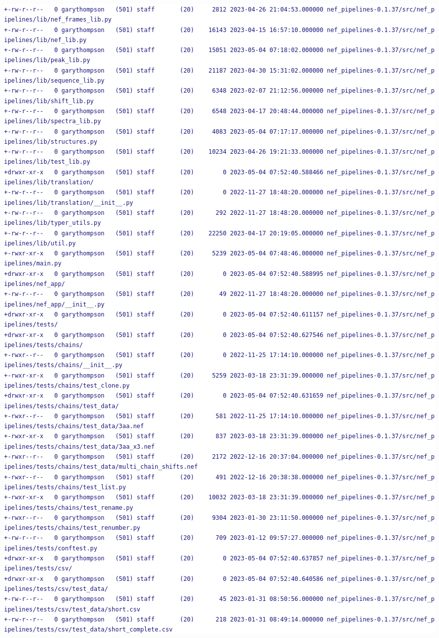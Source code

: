 ```diff
+-rw-r--r--   0 garythompson   (501) staff       (20)     2812 2023-04-26 21:04:53.000000 nef_pipelines-0.1.37/src/nef_pipelines/lib/nef_frames_lib.py
+-rw-r--r--   0 garythompson   (501) staff       (20)    16143 2023-04-15 16:57:10.000000 nef_pipelines-0.1.37/src/nef_pipelines/lib/nef_lib.py
+-rw-r--r--   0 garythompson   (501) staff       (20)    15051 2023-05-04 07:18:02.000000 nef_pipelines-0.1.37/src/nef_pipelines/lib/peak_lib.py
+-rw-r--r--   0 garythompson   (501) staff       (20)    21187 2023-04-30 15:31:02.000000 nef_pipelines-0.1.37/src/nef_pipelines/lib/sequence_lib.py
+-rw-r--r--   0 garythompson   (501) staff       (20)     6348 2023-02-07 21:12:56.000000 nef_pipelines-0.1.37/src/nef_pipelines/lib/shift_lib.py
+-rw-r--r--   0 garythompson   (501) staff       (20)     6548 2023-04-17 20:48:44.000000 nef_pipelines-0.1.37/src/nef_pipelines/lib/spectra_lib.py
+-rw-r--r--   0 garythompson   (501) staff       (20)     4083 2023-05-04 07:17:17.000000 nef_pipelines-0.1.37/src/nef_pipelines/lib/structures.py
+-rw-r--r--   0 garythompson   (501) staff       (20)    10234 2023-04-26 19:21:33.000000 nef_pipelines-0.1.37/src/nef_pipelines/lib/test_lib.py
+drwxr-xr-x   0 garythompson   (501) staff       (20)        0 2023-05-04 07:52:40.588466 nef_pipelines-0.1.37/src/nef_pipelines/lib/translation/
+-rw-r--r--   0 garythompson   (501) staff       (20)        0 2022-11-27 18:48:20.000000 nef_pipelines-0.1.37/src/nef_pipelines/lib/translation/__init__.py
+-rw-r--r--   0 garythompson   (501) staff       (20)      292 2022-11-27 18:48:20.000000 nef_pipelines-0.1.37/src/nef_pipelines/lib/typer_utils.py
+-rw-r--r--   0 garythompson   (501) staff       (20)    22250 2023-04-17 20:19:05.000000 nef_pipelines-0.1.37/src/nef_pipelines/lib/util.py
+-rwxr-xr-x   0 garythompson   (501) staff       (20)     5239 2023-05-04 07:48:46.000000 nef_pipelines-0.1.37/src/nef_pipelines/main.py
+drwxr-xr-x   0 garythompson   (501) staff       (20)        0 2023-05-04 07:52:40.588995 nef_pipelines-0.1.37/src/nef_pipelines/nef_app/
+-rw-r--r--   0 garythompson   (501) staff       (20)       49 2022-11-27 18:48:20.000000 nef_pipelines-0.1.37/src/nef_pipelines/nef_app/__init__.py
+drwxr-xr-x   0 garythompson   (501) staff       (20)        0 2023-05-04 07:52:40.611157 nef_pipelines-0.1.37/src/nef_pipelines/tests/
+drwxr-xr-x   0 garythompson   (501) staff       (20)        0 2023-05-04 07:52:40.627546 nef_pipelines-0.1.37/src/nef_pipelines/tests/chains/
+-rwxr--r--   0 garythompson   (501) staff       (20)        0 2022-11-25 17:14:10.000000 nef_pipelines-0.1.37/src/nef_pipelines/tests/chains/__init__.py
+-rwxr-xr-x   0 garythompson   (501) staff       (20)     5259 2023-03-18 23:31:39.000000 nef_pipelines-0.1.37/src/nef_pipelines/tests/chains/test_clone.py
+drwxr-xr-x   0 garythompson   (501) staff       (20)        0 2023-05-04 07:52:40.631659 nef_pipelines-0.1.37/src/nef_pipelines/tests/chains/test_data/
+-rwxr--r--   0 garythompson   (501) staff       (20)      581 2022-11-25 17:14:10.000000 nef_pipelines-0.1.37/src/nef_pipelines/tests/chains/test_data/3aa.nef
+-rwxr-xr-x   0 garythompson   (501) staff       (20)      837 2023-03-18 23:31:39.000000 nef_pipelines-0.1.37/src/nef_pipelines/tests/chains/test_data/3aa_x3.nef
+-rwxr--r--   0 garythompson   (501) staff       (20)     2172 2022-12-16 20:37:04.000000 nef_pipelines-0.1.37/src/nef_pipelines/tests/chains/test_data/multi_chain_shifts.nef
+-rwxr--r--   0 garythompson   (501) staff       (20)      491 2022-12-16 20:38:38.000000 nef_pipelines-0.1.37/src/nef_pipelines/tests/chains/test_list.py
+-rwxr-xr-x   0 garythompson   (501) staff       (20)    10032 2023-03-18 23:31:39.000000 nef_pipelines-0.1.37/src/nef_pipelines/tests/chains/test_rename.py
+-rwxr--r--   0 garythompson   (501) staff       (20)     9304 2023-01-30 23:11:50.000000 nef_pipelines-0.1.37/src/nef_pipelines/tests/chains/test_renumber.py
+-rw-r--r--   0 garythompson   (501) staff       (20)      709 2023-01-12 09:57:27.000000 nef_pipelines-0.1.37/src/nef_pipelines/tests/conftest.py
+drwxr-xr-x   0 garythompson   (501) staff       (20)        0 2023-05-04 07:52:40.637857 nef_pipelines-0.1.37/src/nef_pipelines/tests/csv/
+drwxr-xr-x   0 garythompson   (501) staff       (20)        0 2023-05-04 07:52:40.640586 nef_pipelines-0.1.37/src/nef_pipelines/tests/csv/test_data/
+-rw-r--r--   0 garythompson   (501) staff       (20)       45 2023-01-31 08:50:56.000000 nef_pipelines-0.1.37/src/nef_pipelines/tests/csv/test_data/short.csv
+-rw-r--r--   0 garythompson   (501) staff       (20)      218 2023-01-31 08:49:14.000000 nef_pipelines-0.1.37/src/nef_pipelines/tests/csv/test_data/short_complete.csv
```